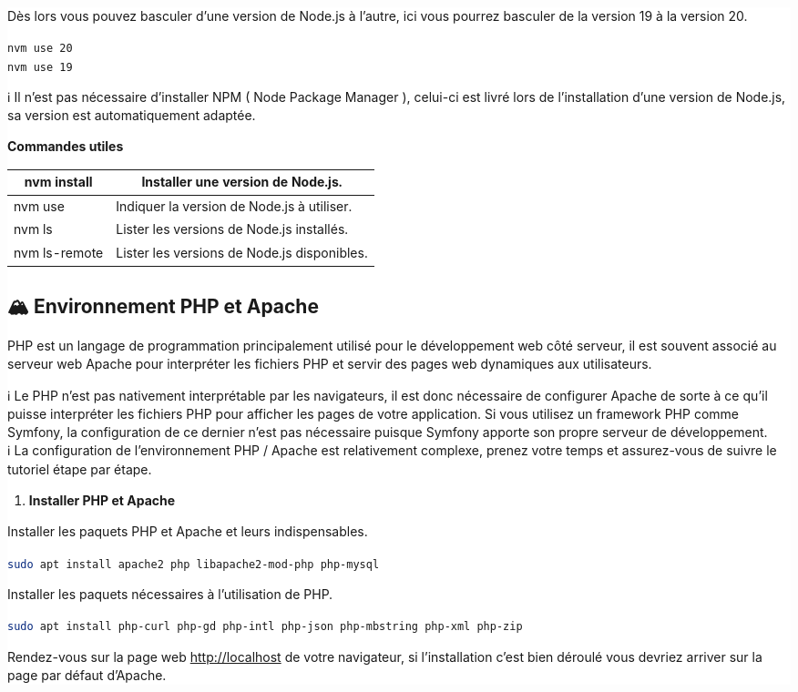 Dès lors vous pouvez basculer d’une version de Node.js à l’autre, ici vous pourrez basculer de la version 19 à la version 20.

```bash
nvm use 20
nvm use 19
```

<aside>
ℹ️ Il n’est pas nécessaire d’installer NPM ( Node Package Manager ), celui-ci est livré lors de l’installation d’une version de Node.js, sa version est automatiquement adaptée.

</aside>

**Commandes utiles**

| nvm install <version> | Installer une version de Node.js. |
| --- | --- |
| nvm use <version> | Indiquer la version de Node.js à utiliser. |
| nvm ls | Lister les versions de Node.js installés. |
| nvm ls-remote | Lister les versions de Node.js disponibles. |

## 🏔️ Environnement PHP et Apache

PHP est un langage de programmation principalement utilisé pour le développement web côté serveur, il est souvent associé au serveur web Apache pour interpréter les fichiers PHP et servir des pages web dynamiques aux utilisateurs.

<aside>
ℹ️ Le PHP n’est pas nativement interprétable par les navigateurs, il est donc nécessaire de configurer Apache de sorte à ce qu’il puisse interpréter les fichiers PHP pour afficher les pages de votre application. Si vous utilisez un framework PHP comme Symfony, la configuration de ce dernier n’est pas nécessaire puisque Symfony apporte son propre serveur de développement.

</aside>

<aside>
ℹ️ La configuration de l’environnement PHP / Apache est relativement complexe, prenez votre temps et assurez-vous de suivre le tutoriel étape par étape.

</aside>

1. **Installer PHP et Apache**

Installer les paquets PHP et Apache et leurs indispensables.

```bash
sudo apt install apache2 php libapache2-mod-php php-mysql
```

Installer les paquets nécessaires à l’utilisation de PHP.

```bash
sudo apt install php-curl php-gd php-intl php-json php-mbstring php-xml php-zip
```

Rendez-vous sur la page web [http://localhost](http://localhost/) de votre navigateur, si l’installation c’est bien déroulé vous devriez arriver sur la page par défaut d’Apache. 
